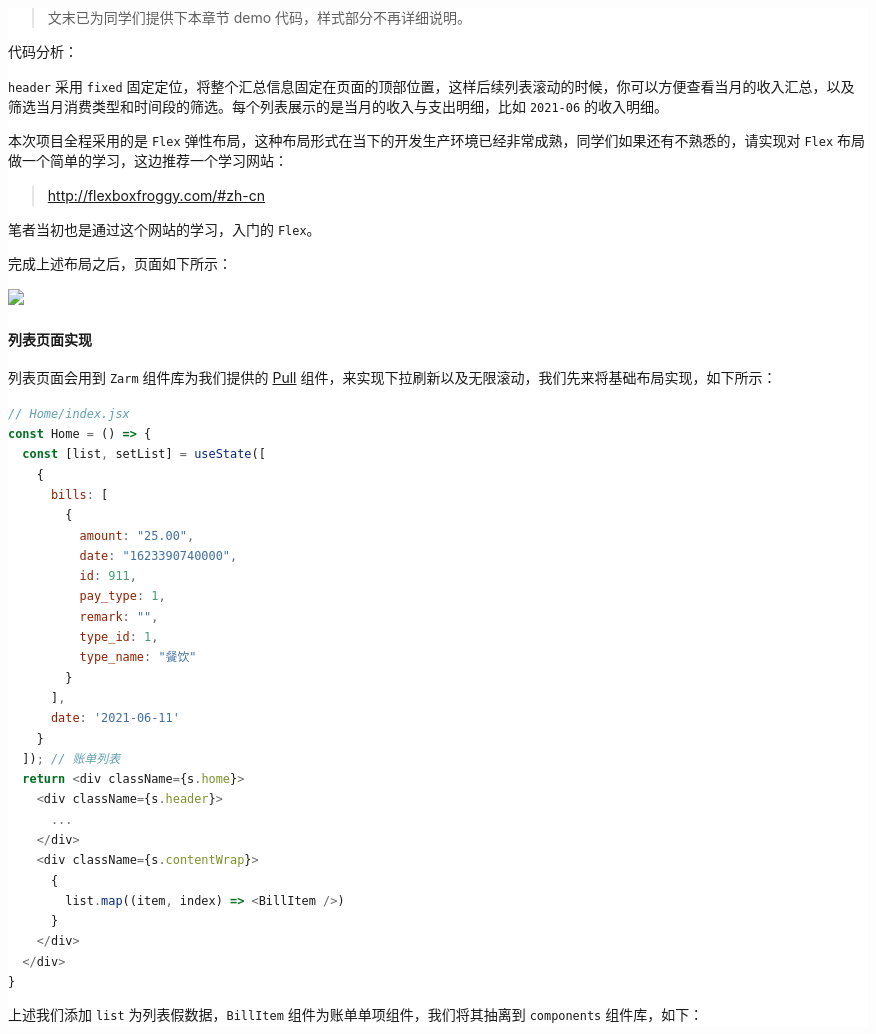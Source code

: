 > 文末已为同学们提供下本章节 demo 代码，样式部分不再详细说明。

代码分析：

`header` 采用 `fixed` 固定定位，将整个汇总信息固定在页面的顶部位置，这样后续列表滚动的时候，你可以方便查看当月的收入汇总，以及筛选当月消费类型和时间段的筛选。每个列表展示的是当月的收入与支出明细，比如 `2021-06` 的收入明细。

本次项目全程采用的是 `Flex` 弹性布局，这种布局形式在当下的开发生产环境已经非常成熟，同学们如果还有不熟悉的，请实现对 `Flex` 布局做一个简单的学习，这边推荐一个学习网站：

> <http://flexboxfroggy.com/#zh-cn>

笔者当初也是通过这个网站的学习，入门的 `Flex`。

完成上述布局之后，页面如下所示：

![](https://p3-juejin.byteimg.com/tos-cn-i-k3u1fbpfcp/4b4da908ba7d412ea25d6b925006f163~tplv-k3u1fbpfcp-zoom-1.image)

#### 列表页面实现

列表页面会用到 `Zarm` 组件库为我们提供的 [Pull](https://zarm.gitee.io/#/components/pull) 组件，来实现下拉刷新以及无限滚动，我们先来将基础布局实现，如下所示：

```javascript
// Home/index.jsx
const Home = () => {
  const [list, setList] = useState([
    {
      bills: [
        {
          amount: "25.00",
          date: "1623390740000",
          id: 911,
          pay_type: 1,
          remark: "",
          type_id: 1,
          type_name: "餐饮"
        }
      ],
      date: '2021-06-11'
    }
  ]); // 账单列表
  return <div className={s.home}>
    <div className={s.header}>
      ...
    </div>
    <div className={s.contentWrap}>
      {
        list.map((item, index) => <BillItem />)
      }
    </div>
  </div>
}
```

上述我们添加 `list` 为列表假数据，`BillItem` 组件为账单单项组件，我们将其抽离到 `components` 组件库，如下：
